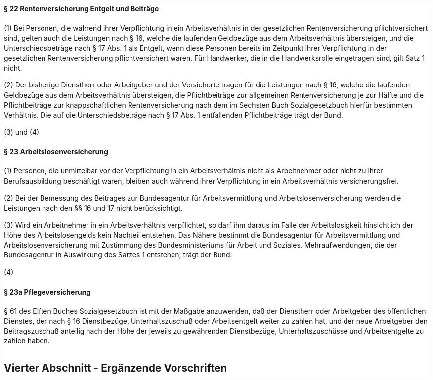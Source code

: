 
#### § 22 Rentenversicherung Entgelt und Beiträge

(1) Bei Personen, die während ihrer Verpflichtung in ein
Arbeitsverhältnis in der gesetzlichen Rentenversicherung
pflichtversichert sind, gelten auch die Leistungen nach § 16, welche
die laufenden Geldbezüge aus dem Arbeitsverhältnis übersteigen, und
die Unterschiedsbeträge nach § 17 Abs. 1 als Entgelt, wenn diese
Personen bereits im Zeitpunkt ihrer Verpflichtung in der gesetzlichen
Rentenversicherung pflichtversichert waren. Für Handwerker, die in die
Handwerksrolle eingetragen sind, gilt Satz 1 nicht.

(2) Der bisherige Dienstherr oder Arbeitgeber und der Versicherte
tragen für die Leistungen nach § 16, welche die laufenden Geldbezüge
aus dem Arbeitsverhältnis übersteigen, die Pflichtbeiträge zur
allgemeinen Rentenversicherung je zur Hälfte und die Pflichtbeiträge
zur knappschaftlichen Rentenversicherung nach dem im Sechsten Buch
Sozialgesetzbuch hierfür bestimmten Verhältnis. Die auf die
Unterschiedsbeträge nach § 17 Abs. 1 entfallenden Pflichtbeiträge
trägt der Bund.

(3) und (4)


#### § 23 Arbeitslosenversicherung

(1) Personen, die unmittelbar vor der Verpflichtung in ein
Arbeitsverhältnis nicht als Arbeitnehmer oder nicht zu ihrer
Berufsausbildung beschäftigt waren, bleiben auch während ihrer
Verpflichtung in ein Arbeitsverhältnis versicherungsfrei.

(2) Bei der Bemessung des Beitrages zur
Bundesagentur für Arbeitsvermittlung und Arbeitslosenversicherung
werden die Leistungen nach den §§ 16 und 17 nicht berücksichtigt.

(3) Wird ein Arbeitnehmer in ein Arbeitsverhältnis verpflichtet, so
darf ihm daraus im Falle der Arbeitslosigkeit hinsichtlich der Höhe
des Arbeitslosengelds kein Nachteil entstehen. Das Nähere bestimmt die
Bundesagentur für Arbeitsvermittlung und Arbeitslosenversicherung mit
Zustimmung des Bundesministeriums für Arbeit und Soziales.
Mehraufwendungen, die der Bundesagentur in Auswirkung des Satzes 1
entstehen, trägt der Bund.

(4)


#### § 23a Pflegeversicherung

§ 61 des Elften Buches Sozialgesetzbuch ist mit der Maßgabe
anzuwenden, daß der Dienstherr oder Arbeitgeber des öffentlichen
Dienstes, der nach § 16 Dienstbezüge, Unterhaltszuschuß oder
Arbeitsentgelt weiter zu zahlen hat, und der neue Arbeitgeber den
Beitragszuschuß anteilig nach der Höhe der jeweils zu gewährenden
Dienstbezüge, Unterhaltszuschüsse und Arbeitsentgelte zu zahlen haben.


## Vierter Abschnitt - Ergänzende Vorschriften
